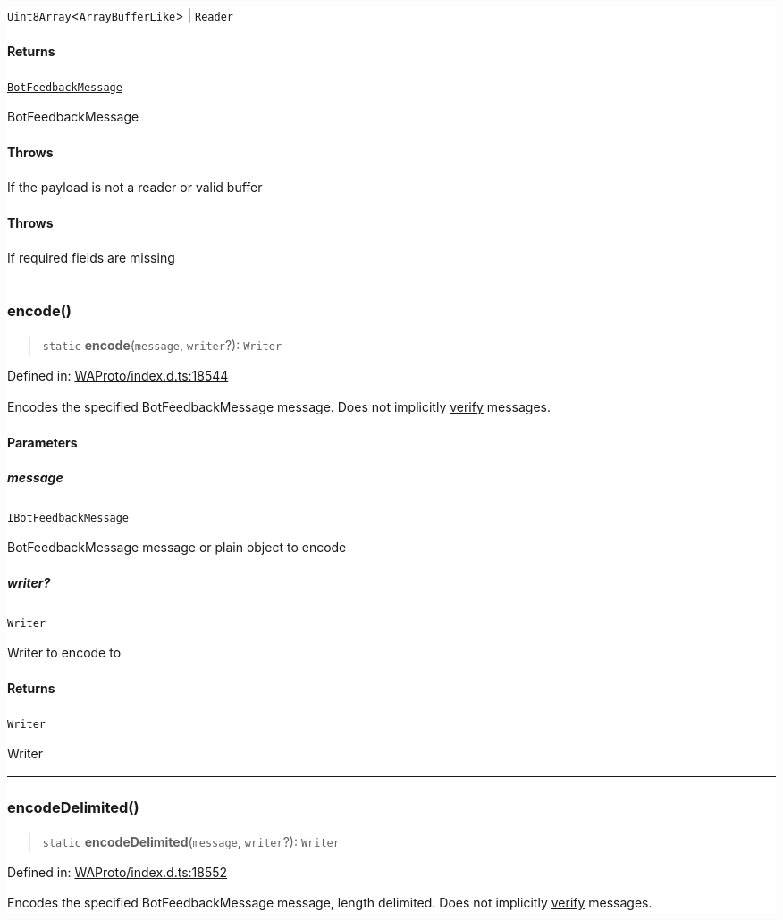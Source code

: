 `Uint8Array`\<`ArrayBufferLike`\> | `Reader`

#### Returns

[`BotFeedbackMessage`](BotFeedbackMessage.md)

BotFeedbackMessage

#### Throws

If the payload is not a reader or valid buffer

#### Throws

If required fields are missing

***

### encode()

> `static` **encode**(`message`, `writer`?): `Writer`

Defined in: [WAProto/index.d.ts:18544](https://github.com/Fokusdotid/Baileys/blob/eb819228f591f9a29a091aefc3a8c91a38d77089/WAProto/index.d.ts#L18544)

Encodes the specified BotFeedbackMessage message. Does not implicitly [verify](BotFeedbackMessage.md#verify) messages.

#### Parameters

##### message

[`IBotFeedbackMessage`](../interfaces/IBotFeedbackMessage.md)

BotFeedbackMessage message or plain object to encode

##### writer?

`Writer`

Writer to encode to

#### Returns

`Writer`

Writer

***

### encodeDelimited()

> `static` **encodeDelimited**(`message`, `writer`?): `Writer`

Defined in: [WAProto/index.d.ts:18552](https://github.com/Fokusdotid/Baileys/blob/eb819228f591f9a29a091aefc3a8c91a38d77089/WAProto/index.d.ts#L18552)

Encodes the specified BotFeedbackMessage message, length delimited. Does not implicitly [verify](BotFeedbackMessage.md#verify) messages.
